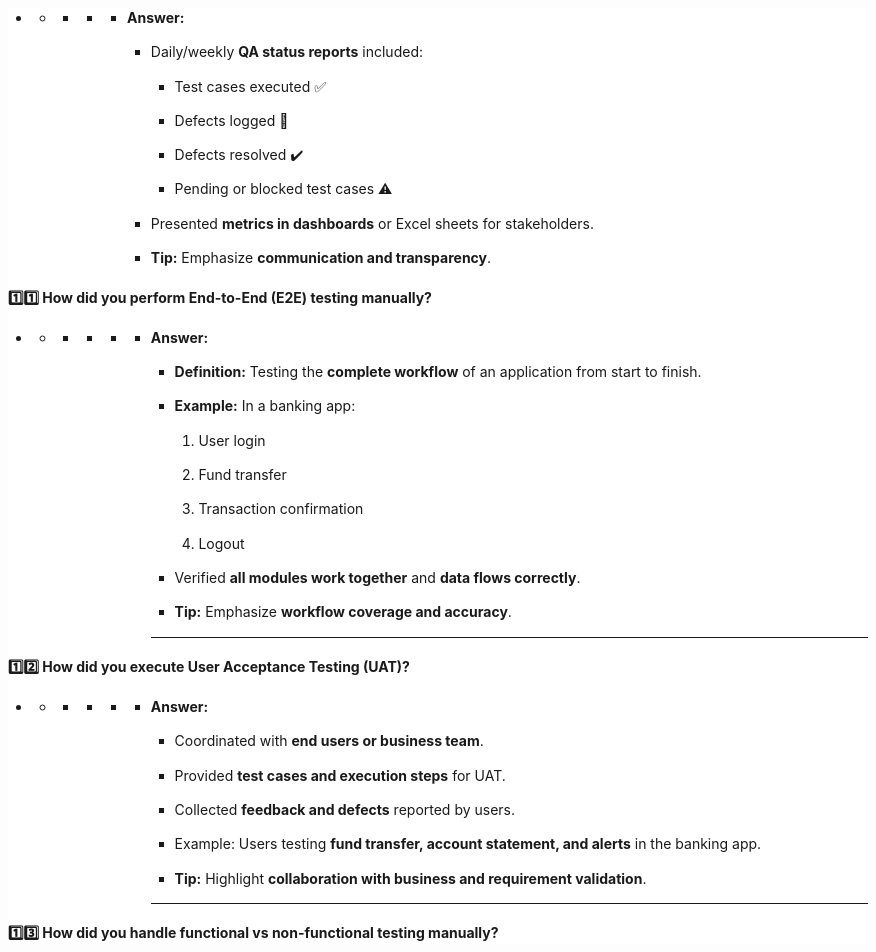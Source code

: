 *   *   *   *   *   **Answer:**
                    
                    *   Daily/weekly **QA status reports** included:
                        
                        *   Test cases executed ✅
                            
                        *   Defects logged 🐞
                            
                        *   Defects resolved ✔️
                            
                        *   Pending or blocked test cases ⚠️
                            
                    *   Presented **metrics in dashboards** or Excel sheets for stakeholders.
                        
                    *   **Tip:** Emphasize **communication and transparency**.
                        

#### 1️⃣1️⃣ How did you perform End-to-End (E2E) testing manually?

#### 

*   *   *   *   *   *   **Answer:**
                        
                        *   **Definition:** Testing the **complete workflow** of an application from start to finish.
                            
                        *   **Example:** In a banking app:
                            
                            1.  User login
                                
                            2.  Fund transfer
                                
                            3.  Transaction confirmation
                                
                            4.  Logout
                                
                        *   Verified **all modules work together** and **data flows correctly**.
                            
                        *   **Tip:** Emphasize **workflow coverage and accuracy**.
                            
                        
                        * * *
                        

#### 1️⃣2️⃣ How did you execute User Acceptance Testing (UAT)?

#### 

*   *   *   *   *   *   **Answer:**
                        
                        *   Coordinated with **end users or business team**.
                            
                        *   Provided **test cases and execution steps** for UAT.
                            
                        *   Collected **feedback and defects** reported by users.
                            
                        *   Example: Users testing **fund transfer, account statement, and alerts** in the banking app.
                            
                        *   **Tip:** Highlight **collaboration with business and requirement validation**.
                            
                        
                        * * *
                        

#### 1️⃣3️⃣ How did you handle functional vs non-functional testing manually?
